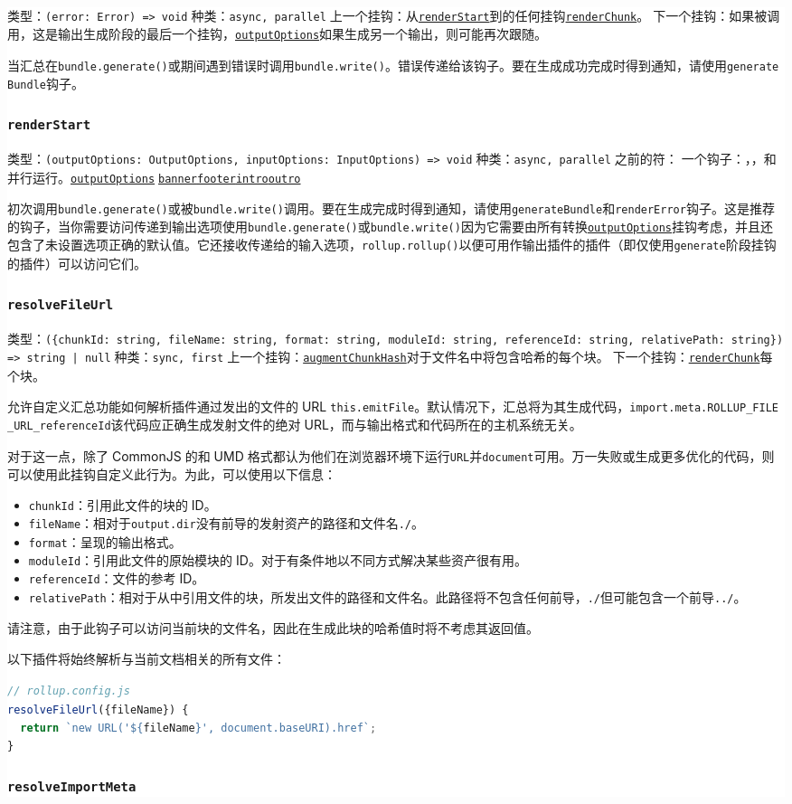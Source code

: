 类型：`(error: Error) => void`
种类：`async, parallel`
上一个挂钩：从[`renderStart`](https://rollupjs.org/guide/en/#renderstart)到的任何挂钩[`renderChunk`](https://rollupjs.org/guide/en/#renderchunk)。
下一个挂钩：如果被调用，这是输出生成阶段的最后一个挂钩，[`outputOptions`](https://rollupjs.org/guide/en/#outputoptions)如果生成另一个输出，则可能再次跟随。

当汇总在`bundle.generate()`或期间遇到错误时调用`bundle.write()`。错误传递给该钩子。要在生成成功完成时得到通知，请使用`generateBundle`钩子。

### `renderStart`

类型：`(outputOptions: OutputOptions, inputOptions: InputOptions) => void`
种类：`async, parallel`
之前的符： 一个钩子：，，和并行运行。[`outputOptions`](https://rollupjs.org/guide/en/#outputoptions)
[`banner`](https://rollupjs.org/guide/en/#banner)[`footer`](https://rollupjs.org/guide/en/#footer)[`intro`](https://rollupjs.org/guide/en/#intro)[`outro`](https://rollupjs.org/guide/en/#outro)

初次调用`bundle.generate()`或被`bundle.write()`调用。要在生成完成时得到通知，请使用`generateBundle`和`renderError`钩子。这是推荐的钩子，当你需要访问传递到输出选项使用`bundle.generate()`或`bundle.write()`因为它需要由所有转换[`outputOptions`](https://rollupjs.org/guide/en/#outputoptions)挂钩考虑，并且还包含了未设置选项正确的默认值。它还接收传递给的输入选项，`rollup.rollup()`以便可用作输出插件的插件（即仅使用`generate`阶段挂钩的插件）可以访问它们。

### `resolveFileUrl`

类型：`({chunkId: string, fileName: string, format: string, moduleId: string, referenceId: string, relativePath: string}) => string | null`
种类：`sync, first`
上一个挂钩：[`augmentChunkHash`](https://rollupjs.org/guide/en/#augmentchunkhash)对于文件名中将包含哈希的每个块。
下一个挂钩：[`renderChunk`](https://rollupjs.org/guide/en/#renderchunk)每个块。

允许自定义汇总功能如何解析插件通过发出的文件的 URL `this.emitFile`。默认情况下，汇总将为其生成代码，`import.meta.ROLLUP_FILE_URL_referenceId`该代码应正确生成发射文件的绝对 URL，而与输出格式和代码所在的主机系统无关。

对于这一点，除了 CommonJS 的和 UMD 格式都认为他们在浏览器环境下运行`URL`并`document`可用。万一失败或生成更多优化的代码，则可以使用此挂钩自定义此行为。为此，可以使用以下信息：

- `chunkId`：引用此文件的块的 ID。
- `fileName`：相对于`output.dir`没有前导的发射资产的路径和文件名`./`。
- `format`：呈现的输出格式。
- `moduleId`：引用此文件的原始模块的 ID。对于有条件地以不同方式解决某些资产很有用。
- `referenceId`：文件的参考 ID。
- `relativePath`：相对于从中引用文件的块，所发出文件的路径和文件名。此路径将不包含任何前导，`./`但可能包含一个前导`../`。

请注意，由于此钩子可以访问当前块的文件名，因此在生成此块的哈希值时将不考虑其返回值。

以下插件将始终解析与当前文档相关的所有文件：

```js
// rollup.config.js
resolveFileUrl({fileName}) {
  return `new URL('${fileName}', document.baseURI).href`;
}
```

### `resolveImportMeta`
